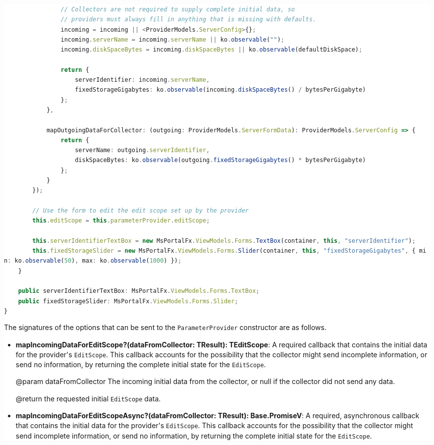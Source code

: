 ```ts
                // Collectors are not required to supply complete initial data, so
                // providers must always fill in anything that is missing with defaults.
                incoming = incoming || <ProviderModels.ServerConfig>{};
                incoming.serverName = incoming.serverName || ko.observable("");
                incoming.diskSpaceBytes = incoming.diskSpaceBytes || ko.observable(defaultDiskSpace);

                return {
                    serverIdentifier: incoming.serverName,
                    fixedStorageGigabytes: ko.observable(incoming.diskSpaceBytes() / bytesPerGigabyte)
                };
            },

            mapOutgoingDataForCollector: (outgoing: ProviderModels.ServerFormData): ProviderModels.ServerConfig => {
                return {
                    serverName: outgoing.serverIdentifier,
                    diskSpaceBytes: ko.observable(outgoing.fixedStorageGigabytes() * bytesPerGigabyte)
                };
            }
        });

        // Use the form to edit the edit scope set up by the provider
        this.editScope = this.parameterProvider.editScope;

        this.serverIdentifierTextBox = new MsPortalFx.ViewModels.Forms.TextBox(container, this, "serverIdentifier");
        this.fixedStorageSlider = new MsPortalFx.ViewModels.Forms.Slider(container, this, "fixedStorageGigabytes", { min: ko.observable(50), max: ko.observable(1000) });
    }

    public serverIdentifierTextBox: MsPortalFx.ViewModels.Forms.TextBox;
    public fixedStorageSlider: MsPortalFx.ViewModels.Forms.Slider;
}

```

The signatures of the options that can be sent to the `ParameterProvider` constructor are as follows.

* **mapIncomingDataForEditScope?(dataFromCollector: TResult): TEditScope**: A required callback that contains the initial data for the provider's `EditScope`. This callback  accounts for the possibility that  the collector might send incomplete information, or send no information,  by returning the complete initial state for the `EditScope`.

    @param dataFromCollector The incoming initial data from the collector, or null if the collector did not send any data.

    @return the requested initial `EditScope` data.

* **mapIncomingDataForEditScopeAsync?(dataFromCollector: TResult): Base.PromiseV<TEditScope>**: A required, asynchronous callback that contains the initial data for the provider's `EditScope`. This callback accounts for the possibility  that  the collector might send incomplete information, or send no information, by returning the complete initial state for the `EditScope`.
